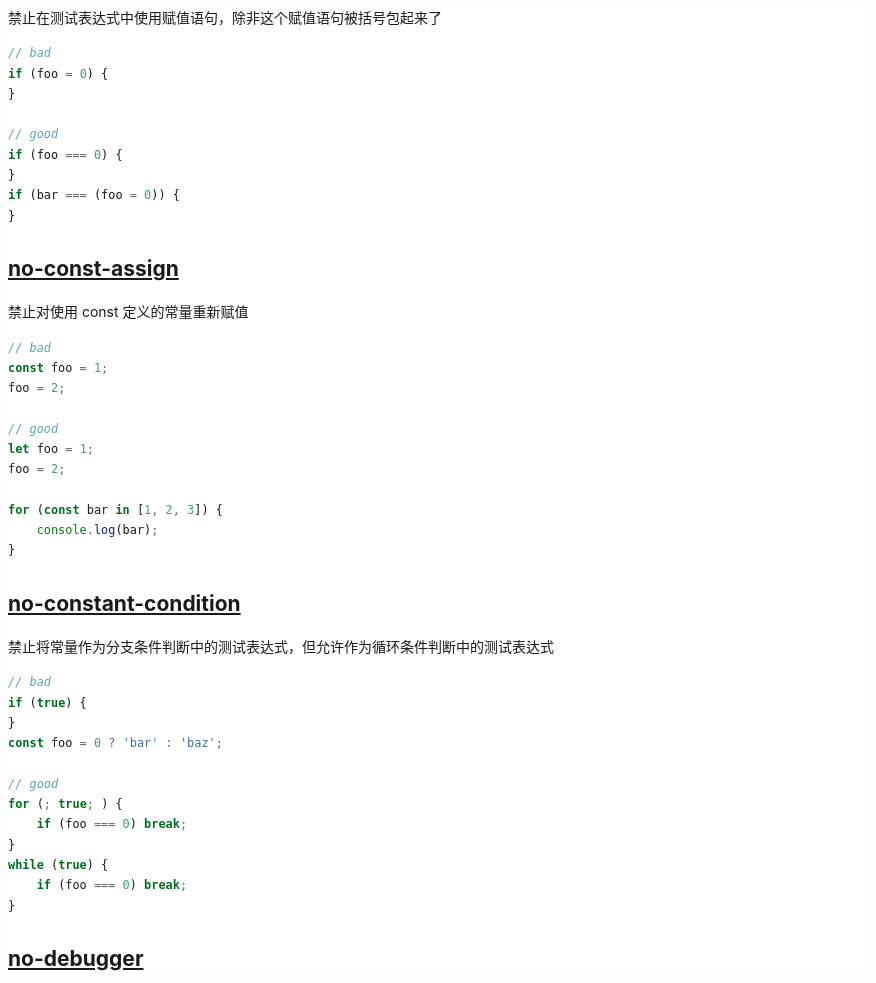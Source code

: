 禁止在测试表达式中使用赋值语句，除非这个赋值语句被括号包起来了

```javascript
// bad
if (foo = 0) {
}

// good
if (foo === 0) {
}
if (bar === (foo = 0)) {
}
```

## [no-const-assign](https://eslint.org/docs/rules/no-const-assign)

禁止对使用 const 定义的常量重新赋值

```javascript
// bad
const foo = 1;
foo = 2;

// good
let foo = 1;
foo = 2;

for (const bar in [1, 2, 3]) {
    console.log(bar);
}
```

## [no-constant-condition](https://eslint.org/docs/rules/no-constant-condition)

禁止将常量作为分支条件判断中的测试表达式，但允许作为循环条件判断中的测试表达式

```javascript
// bad
if (true) {
}
const foo = 0 ? 'bar' : 'baz';

// good
for (; true; ) {
    if (foo === 0) break;
}
while (true) {
    if (foo === 0) break;
}
```

## [no-debugger](https://eslint.org/docs/rules/no-debugger)
